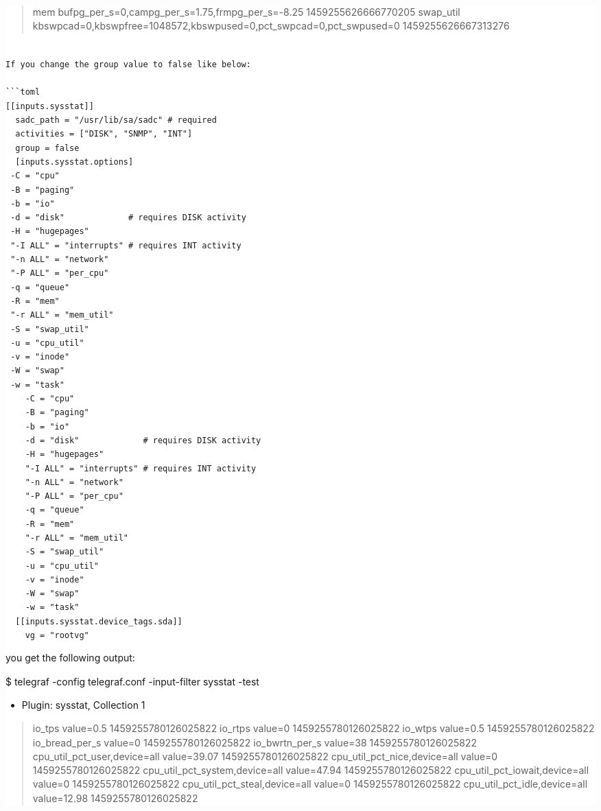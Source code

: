 > mem bufpg_per_s=0,campg_per_s=1.75,frmpg_per_s=-8.25 1459255626666770205
> swap_util kbswpcad=0,kbswpfree=1048572,kbswpused=0,pct_swpcad=0,pct_swpused=0 1459255626667313276
```

If you change the group value to false like below:

```toml
[[inputs.sysstat]]
  sadc_path = "/usr/lib/sa/sadc" # required
  activities = ["DISK", "SNMP", "INT"]
  group = false
  [inputs.sysstat.options]
 -C = "cpu"
 -B = "paging"
 -b = "io"
 -d = "disk"             # requires DISK activity
 -H = "hugepages"
 "-I ALL" = "interrupts" # requires INT activity
 "-n ALL" = "network"
 "-P ALL" = "per_cpu"
 -q = "queue"
 -R = "mem"
 "-r ALL" = "mem_util"
 -S = "swap_util"
 -u = "cpu_util"
 -v = "inode"
 -W = "swap"
 -w = "task"
	-C = "cpu"
	-B = "paging"
	-b = "io"
	-d = "disk"             # requires DISK activity
	-H = "hugepages"
	"-I ALL" = "interrupts" # requires INT activity
	"-n ALL" = "network"
	"-P ALL" = "per_cpu"
	-q = "queue"
	-R = "mem"
	"-r ALL" = "mem_util"
	-S = "swap_util"
	-u = "cpu_util"
	-v = "inode"
	-W = "swap"
	-w = "task"
  [[inputs.sysstat.device_tags.sda]]
    vg = "rootvg"
```

you get the following output:

```shell
```
$ telegraf -config telegraf.conf -input-filter sysstat -test
* Plugin: sysstat, Collection 1
> io_tps value=0.5 1459255780126025822
> io_rtps value=0 1459255780126025822
> io_wtps value=0.5 1459255780126025822
> io_bread_per_s value=0 1459255780126025822
> io_bwrtn_per_s value=38 1459255780126025822
> cpu_util_pct_user,device=all value=39.07 1459255780126025822
> cpu_util_pct_nice,device=all value=0 1459255780126025822
> cpu_util_pct_system,device=all value=47.94 1459255780126025822
> cpu_util_pct_iowait,device=all value=0 1459255780126025822
> cpu_util_pct_steal,device=all value=0 1459255780126025822
> cpu_util_pct_idle,device=all value=12.98 1459255780126025822

[CONFIGURATION.md]: ../../../docs/CONFIGURATION.md